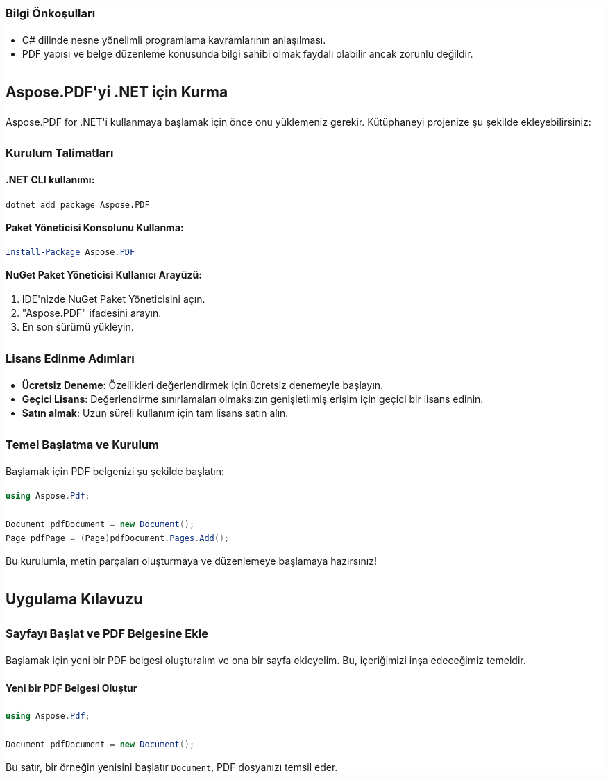 ### Bilgi Önkoşulları
- C# dilinde nesne yönelimli programlama kavramlarının anlaşılması.
- PDF yapısı ve belge düzenleme konusunda bilgi sahibi olmak faydalı olabilir ancak zorunlu değildir.

## Aspose.PDF'yi .NET için Kurma
Aspose.PDF for .NET'i kullanmaya başlamak için önce onu yüklemeniz gerekir. Kütüphaneyi projenize şu şekilde ekleyebilirsiniz:

### Kurulum Talimatları
**.NET CLI kullanımı:**
```bash
dotnet add package Aspose.PDF
```

**Paket Yöneticisi Konsolunu Kullanma:**
```powershell
Install-Package Aspose.PDF
```

**NuGet Paket Yöneticisi Kullanıcı Arayüzü:**
1. IDE'nizde NuGet Paket Yöneticisini açın.
2. "Aspose.PDF" ifadesini arayın.
3. En son sürümü yükleyin.

### Lisans Edinme Adımları
- **Ücretsiz Deneme**: Özellikleri değerlendirmek için ücretsiz denemeyle başlayın.
- **Geçici Lisans**: Değerlendirme sınırlamaları olmaksızın genişletilmiş erişim için geçici bir lisans edinin.
- **Satın almak**: Uzun süreli kullanım için tam lisans satın alın.

### Temel Başlatma ve Kurulum
Başlamak için PDF belgenizi şu şekilde başlatın:

```csharp
using Aspose.Pdf;

Document pdfDocument = new Document();
Page pdfPage = (Page)pdfDocument.Pages.Add();
```
Bu kurulumla, metin parçaları oluşturmaya ve düzenlemeye başlamaya hazırsınız!

## Uygulama Kılavuzu
### Sayfayı Başlat ve PDF Belgesine Ekle
Başlamak için yeni bir PDF belgesi oluşturalım ve ona bir sayfa ekleyelim. Bu, içeriğimizi inşa edeceğimiz temeldir.

#### Yeni bir PDF Belgesi Oluştur
```csharp
using Aspose.Pdf;

Document pdfDocument = new Document();
```
Bu satır, bir örneğin yenisini başlatır `Document`, PDF dosyanızı temsil eder.
